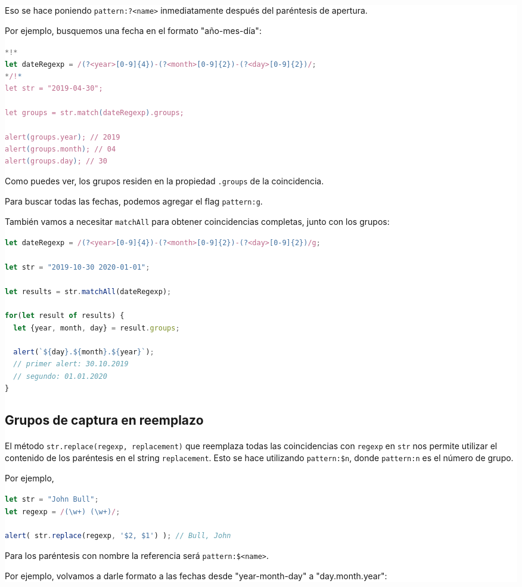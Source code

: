Eso se hace poniendo `pattern:?<name>` inmediatamente después del paréntesis de apertura.

Por ejemplo, busquemos una fecha en el formato "año-mes-día":

```js run
*!*
let dateRegexp = /(?<year>[0-9]{4})-(?<month>[0-9]{2})-(?<day>[0-9]{2})/;
*/!*
let str = "2019-04-30";

let groups = str.match(dateRegexp).groups;

alert(groups.year); // 2019
alert(groups.month); // 04
alert(groups.day); // 30
```

Como puedes ver, los grupos residen en la propiedad `.groups` de la coincidencia.

Para buscar todas las fechas, podemos agregar el flag `pattern:g`.

También vamos a necesitar `matchAll` para obtener coincidencias completas, junto con los grupos:

```js run
let dateRegexp = /(?<year>[0-9]{4})-(?<month>[0-9]{2})-(?<day>[0-9]{2})/g;

let str = "2019-10-30 2020-01-01";

let results = str.matchAll(dateRegexp);

for(let result of results) {
  let {year, month, day} = result.groups;

  alert(`${day}.${month}.${year}`);
  // primer alert: 30.10.2019
  // segundo: 01.01.2020
}
```

## Grupos de captura en reemplazo

El método `str.replace(regexp, replacement)` que reemplaza todas las coincidencias con `regexp` en `str` nos permite utilizar el contenido de los paréntesis en el string `replacement`. Esto se hace utilizando `pattern:$n`, donde `pattern:n` es el número de grupo.

Por ejemplo,

```js run
let str = "John Bull";
let regexp = /(\w+) (\w+)/;

alert( str.replace(regexp, '$2, $1') ); // Bull, John
```

Para los paréntesis con nombre la referencia será `pattern:$<name>`.

Por ejemplo, volvamos a darle formato a las fechas desde "year-month-day" a "day.month.year":
